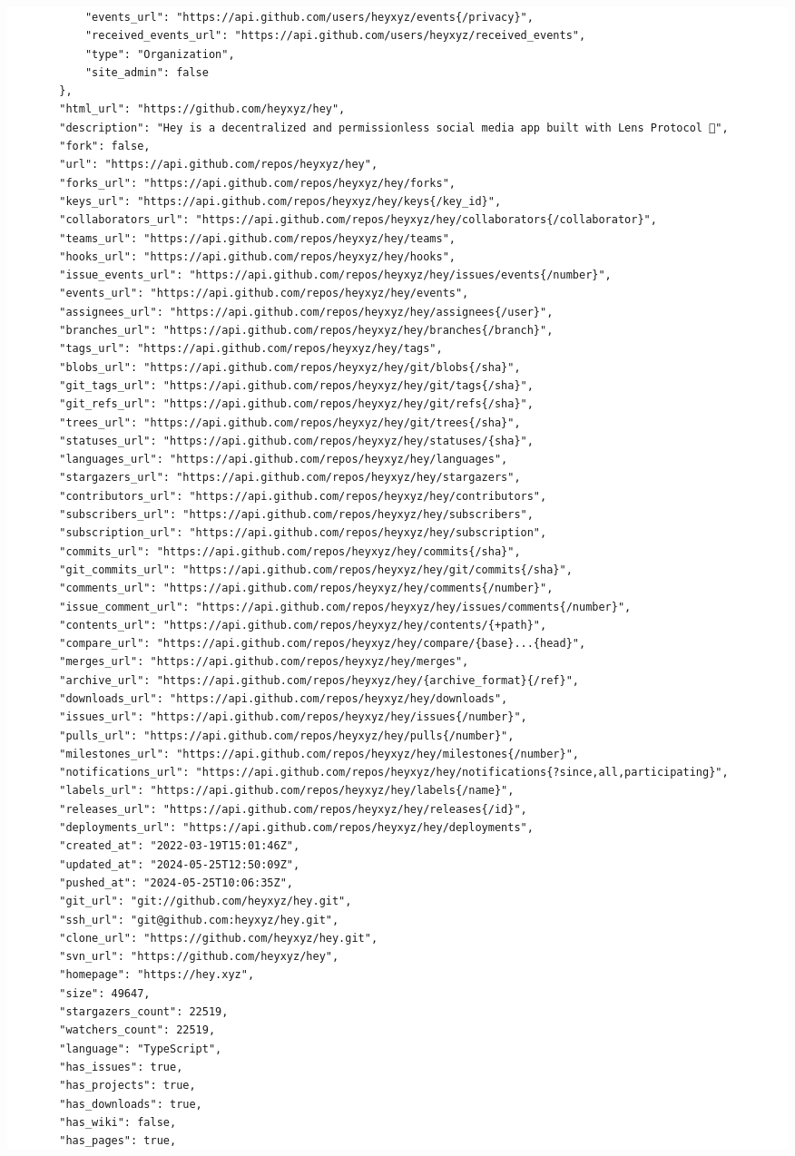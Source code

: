                 "events_url": "https://api.github.com/users/heyxyz/events{/privacy}",
                "received_events_url": "https://api.github.com/users/heyxyz/received_events",
                "type": "Organization",
                "site_admin": false
            },
            "html_url": "https://github.com/heyxyz/hey",
            "description": "Hey is a decentralized and permissionless social media app built with Lens Protocol 🌿",
            "fork": false,
            "url": "https://api.github.com/repos/heyxyz/hey",
            "forks_url": "https://api.github.com/repos/heyxyz/hey/forks",
            "keys_url": "https://api.github.com/repos/heyxyz/hey/keys{/key_id}",
            "collaborators_url": "https://api.github.com/repos/heyxyz/hey/collaborators{/collaborator}",
            "teams_url": "https://api.github.com/repos/heyxyz/hey/teams",
            "hooks_url": "https://api.github.com/repos/heyxyz/hey/hooks",
            "issue_events_url": "https://api.github.com/repos/heyxyz/hey/issues/events{/number}",
            "events_url": "https://api.github.com/repos/heyxyz/hey/events",
            "assignees_url": "https://api.github.com/repos/heyxyz/hey/assignees{/user}",
            "branches_url": "https://api.github.com/repos/heyxyz/hey/branches{/branch}",
            "tags_url": "https://api.github.com/repos/heyxyz/hey/tags",
            "blobs_url": "https://api.github.com/repos/heyxyz/hey/git/blobs{/sha}",
            "git_tags_url": "https://api.github.com/repos/heyxyz/hey/git/tags{/sha}",
            "git_refs_url": "https://api.github.com/repos/heyxyz/hey/git/refs{/sha}",
            "trees_url": "https://api.github.com/repos/heyxyz/hey/git/trees{/sha}",
            "statuses_url": "https://api.github.com/repos/heyxyz/hey/statuses/{sha}",
            "languages_url": "https://api.github.com/repos/heyxyz/hey/languages",
            "stargazers_url": "https://api.github.com/repos/heyxyz/hey/stargazers",
            "contributors_url": "https://api.github.com/repos/heyxyz/hey/contributors",
            "subscribers_url": "https://api.github.com/repos/heyxyz/hey/subscribers",
            "subscription_url": "https://api.github.com/repos/heyxyz/hey/subscription",
            "commits_url": "https://api.github.com/repos/heyxyz/hey/commits{/sha}",
            "git_commits_url": "https://api.github.com/repos/heyxyz/hey/git/commits{/sha}",
            "comments_url": "https://api.github.com/repos/heyxyz/hey/comments{/number}",
            "issue_comment_url": "https://api.github.com/repos/heyxyz/hey/issues/comments{/number}",
            "contents_url": "https://api.github.com/repos/heyxyz/hey/contents/{+path}",
            "compare_url": "https://api.github.com/repos/heyxyz/hey/compare/{base}...{head}",
            "merges_url": "https://api.github.com/repos/heyxyz/hey/merges",
            "archive_url": "https://api.github.com/repos/heyxyz/hey/{archive_format}{/ref}",
            "downloads_url": "https://api.github.com/repos/heyxyz/hey/downloads",
            "issues_url": "https://api.github.com/repos/heyxyz/hey/issues{/number}",
            "pulls_url": "https://api.github.com/repos/heyxyz/hey/pulls{/number}",
            "milestones_url": "https://api.github.com/repos/heyxyz/hey/milestones{/number}",
            "notifications_url": "https://api.github.com/repos/heyxyz/hey/notifications{?since,all,participating}",
            "labels_url": "https://api.github.com/repos/heyxyz/hey/labels{/name}",
            "releases_url": "https://api.github.com/repos/heyxyz/hey/releases{/id}",
            "deployments_url": "https://api.github.com/repos/heyxyz/hey/deployments",
            "created_at": "2022-03-19T15:01:46Z",
            "updated_at": "2024-05-25T12:50:09Z",
            "pushed_at": "2024-05-25T10:06:35Z",
            "git_url": "git://github.com/heyxyz/hey.git",
            "ssh_url": "git@github.com:heyxyz/hey.git",
            "clone_url": "https://github.com/heyxyz/hey.git",
            "svn_url": "https://github.com/heyxyz/hey",
            "homepage": "https://hey.xyz",
            "size": 49647,
            "stargazers_count": 22519,
            "watchers_count": 22519,
            "language": "TypeScript",
            "has_issues": true,
            "has_projects": true,
            "has_downloads": true,
            "has_wiki": false,
            "has_pages": true,